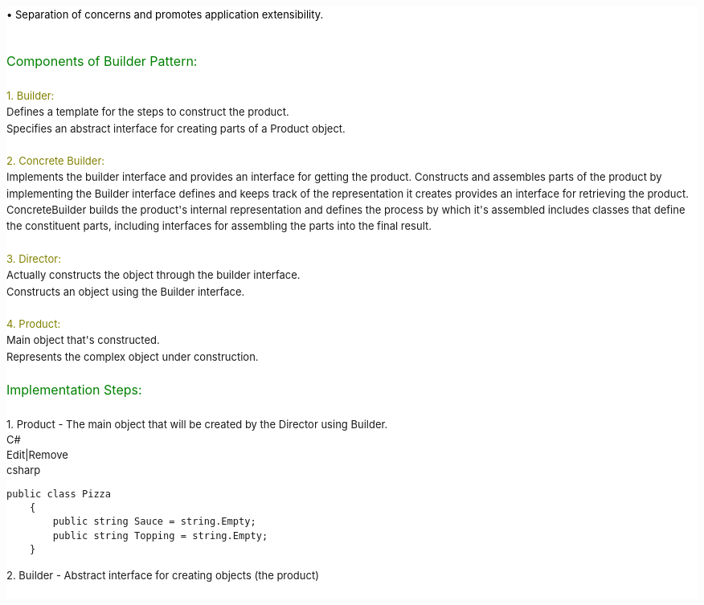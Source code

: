 <span style="color:#000000; font-size:small">&bull;&nbsp;Separation of concerns and promotes application extensibility.</span></div>
<div><span style="color:#000000; font-size:medium">&nbsp;</span></div>
</span></div>
<div><span style="color:#008000; font-size:medium">Components of Builder Pattern:</span></div>
<div><span style="color:#808000; font-size:small">&nbsp;</span></div>
<div><span style="color:#808000; font-size:small">1.&nbsp;Builder:</span><br>
<span style="font-size:small">Defines a template for the steps to construct the product.
</span><br>
<span style="font-size:small">Specifies an abstract interface for creating parts of a Product object.</span></div>
<div><span style="color:#808000; font-size:small">&nbsp;</span></div>
<div><span style="color:#808000; font-size:small">2.&nbsp;Concrete Builder:</span><br>
<span style="font-size:small">Implements the builder interface and provides an interface for getting the product.
</span><span style="font-size:small">Constructs and assembles parts of the product by implementing the Builder interface defines and keeps track of the representation it creates provides an interface for retrieving the product.</span><br>
<span style="font-size:small">ConcreteBuilder builds the product's internal representation and defines the process by which it's assembled includes classes that define the constituent parts, including interfaces for assembling the parts into the final result.</span></div>
<div><span style="color:#808000; font-size:small">&nbsp;</span></div>
<div><span style="color:#808000; font-size:small">3.&nbsp;Director:</span><br>
<span style="font-size:small">Actually constructs the object through the builder interface.</span><br>
<span style="font-size:small">Constructs an object using the Builder interface.</span></div>
<div><span style="color:#808000"><span style="font-size:small">&nbsp;</span></span></div>
<div><span style="color:#808000"><span style="font-size:small">4.&nbsp;Product:</span></span><br>
<span style="font-size:small">Main object that's constructed.</span><br>
<span style="font-size:small">Represents the complex object under construction. </span>
</div>
<div><span style="font-size:small">&nbsp;</span>&nbsp;</div>
<div><span style="color:#008000; font-size:medium">Implementation&nbsp;Steps:</span></div>
<div><span style="font-size:small">&nbsp;</span>&nbsp;</div>
<div><span style="font-size:small">1. Product - The main object that will be created by the Director using Builder.</span></div>
<div><span style="font-size:small">
<div class="endscriptcode">
<div class="scriptcode">
<div class="pluginEditHolder" pluginCommand="mceScriptCode">
<div class="title"><span>C#</span></div>
<div class="pluginLinkHolder"><span class="pluginEditHolderLink">Edit</span>|<span class="pluginRemoveHolderLink">Remove</span></div>
<span class="hidden">csharp</span>

<div class="preview">
<pre class="csharp"><span class="cs__keyword">public</span>&nbsp;<span class="cs__keyword">class</span>&nbsp;Pizza&nbsp;&nbsp;
&nbsp;&nbsp;&nbsp;&nbsp;{&nbsp;&nbsp;
&nbsp;&nbsp;&nbsp;&nbsp;&nbsp;&nbsp;&nbsp;&nbsp;<span class="cs__keyword">public</span>&nbsp;<span class="cs__keyword">string</span>&nbsp;Sauce&nbsp;=&nbsp;<span class="cs__keyword">string</span>.Empty;&nbsp;&nbsp;
&nbsp;&nbsp;&nbsp;&nbsp;&nbsp;&nbsp;&nbsp;&nbsp;<span class="cs__keyword">public</span>&nbsp;<span class="cs__keyword">string</span>&nbsp;Topping&nbsp;=&nbsp;<span class="cs__keyword">string</span>.Empty;&nbsp;&nbsp;
&nbsp;&nbsp;&nbsp;&nbsp;}</pre>
</div>
</div>
</div>
</div>
</span><span style="font-size:small">2. Builder - Abstract interface for creating objects (the product)</span></div>
<div><span style="font-size:small">
<div class="endscriptcode">&nbsp;